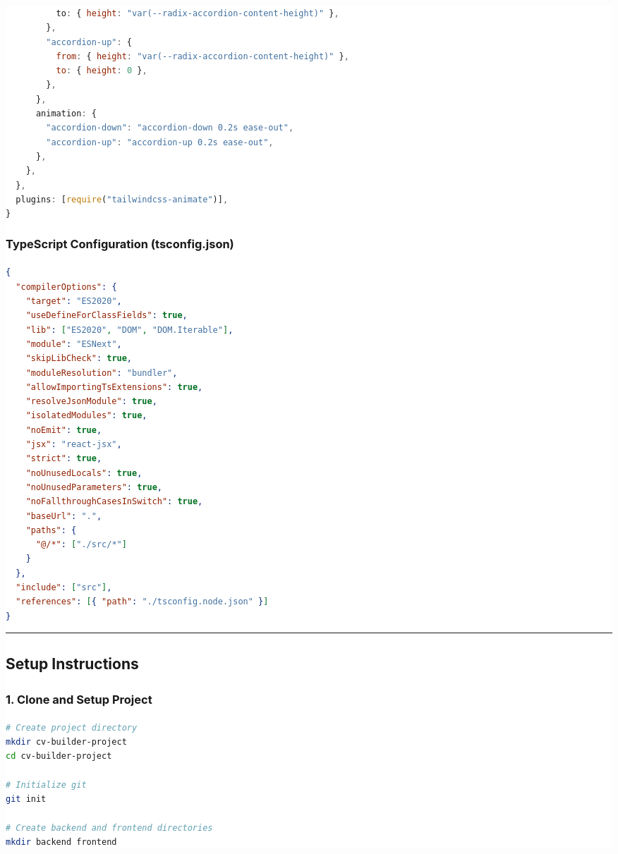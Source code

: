```javascript
          to: { height: "var(--radix-accordion-content-height)" },
        },
        "accordion-up": {
          from: { height: "var(--radix-accordion-content-height)" },
          to: { height: 0 },
        },
      },
      animation: {
        "accordion-down": "accordion-down 0.2s ease-out",
        "accordion-up": "accordion-up 0.2s ease-out",
      },
    },
  },
  plugins: [require("tailwindcss-animate")],
}
```

### TypeScript Configuration (tsconfig.json)
```json
{
  "compilerOptions": {
    "target": "ES2020",
    "useDefineForClassFields": true,
    "lib": ["ES2020", "DOM", "DOM.Iterable"],
    "module": "ESNext",
    "skipLibCheck": true,
    "moduleResolution": "bundler",
    "allowImportingTsExtensions": true,
    "resolveJsonModule": true,
    "isolatedModules": true,
    "noEmit": true,
    "jsx": "react-jsx",
    "strict": true,
    "noUnusedLocals": true,
    "noUnusedParameters": true,
    "noFallthroughCasesInSwitch": true,
    "baseUrl": ".",
    "paths": {
      "@/*": ["./src/*"]
    }
  },
  "include": ["src"],
  "references": [{ "path": "./tsconfig.node.json" }]
}
```

---

## Setup Instructions

### 1. Clone and Setup Project
```bash
# Create project directory
mkdir cv-builder-project
cd cv-builder-project

# Initialize git
git init

# Create backend and frontend directories
mkdir backend frontend
```
